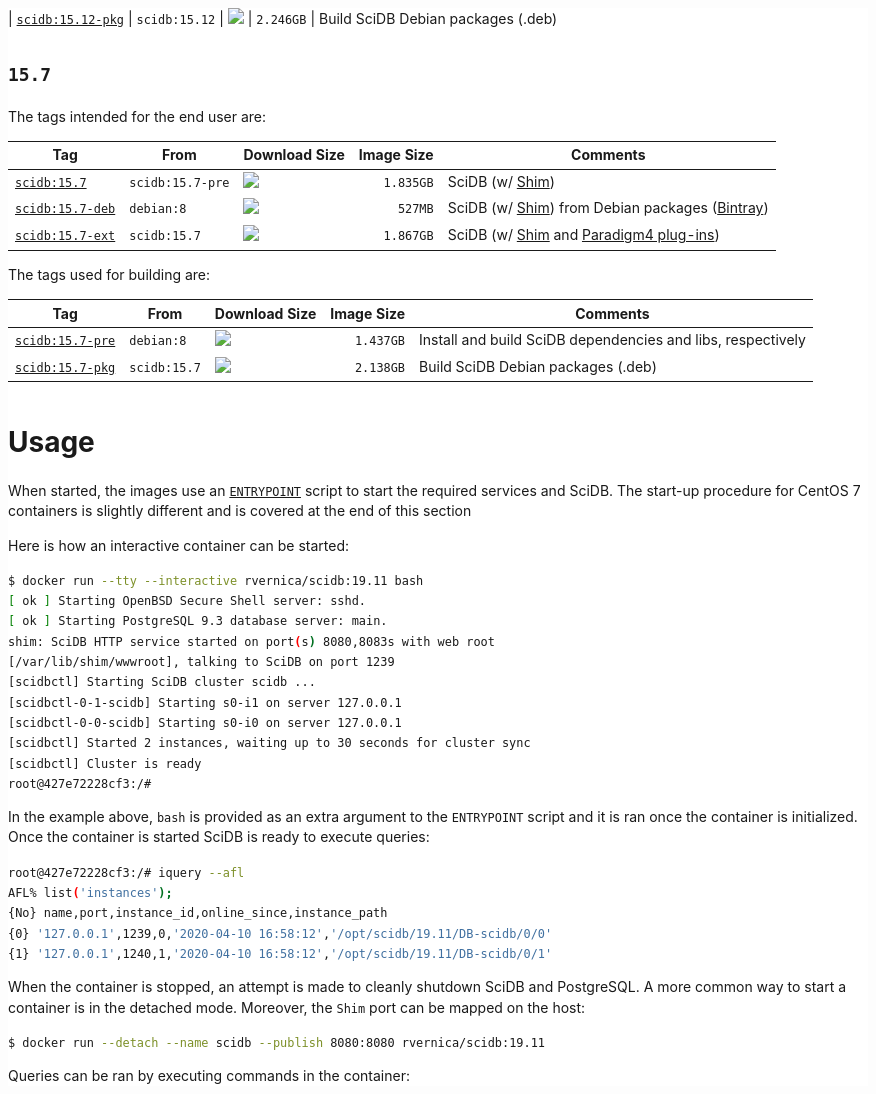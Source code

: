 | [`scidb:15.12-pkg`](https://github.com/rvernica/docker-library/blob/master/scidb/15.12/Dockerfile.pkg) | `scidb:15.12`     | [![](https://images.microbadger.com/badges/image/rvernica/scidb:15.12-pkg.svg)](https://microbadger.com/images/rvernica/scidb:15.12-pkg) | `2.246GB` | Build SciDB Debian packages (.deb)


## `15.7`

The tags intended for the end user are:

| Tag | From | Download Size | Image Size | Comments |
| --- | ---  | ---           | ---:       | ---      |
| [`scidb:15.7`](https://github.com/rvernica/docker-library/blob/master/scidb/15.7/Dockerfile)         | `scidb:15.7-pre` | [![](https://images.microbadger.com/badges/image/rvernica/scidb:15.7.svg)](https://microbadger.com/images/rvernica/scidb:15.7)         | `1.835GB` | SciDB (w/ [Shim](https://github.com/Paradigm4/shim))
| [`scidb:15.7-deb`](https://github.com/rvernica/docker-library/blob/master/scidb/15.7/Dockerfile.deb) | `debian:8`       | [![](https://images.microbadger.com/badges/image/rvernica/scidb:15.7-deb.svg)](https://microbadger.com/images/rvernica/scidb:15.7-deb) | `527MB`   | SciDB (w/ [Shim](https://github.com/Paradigm4/shim)) from Debian packages ([Bintray](https://bintray.com/rvernica/deb))
| [`scidb:15.7-ext`](https://github.com/rvernica/docker-library/blob/master/scidb/15.7/Dockerfile.ext) | `scidb:15.7`     | [![](https://images.microbadger.com/badges/image/rvernica/scidb:15.7-ext.svg)](https://microbadger.com/images/rvernica/scidb:15.7-ext) | `1.867GB` | SciDB (w/ [Shim](https://github.com/Paradigm4/shim) and [Paradigm4 plug-ins](#paradigm4-plug-ins))

The tags used for building are:

| Tag | From | Download Size | Image Size | Comments |
| --- | ---  | ---           | ---:       | ---      |
| [`scidb:15.7-pre`](https://github.com/rvernica/docker-library/blob/master/scidb/15.7/Dockerfile.pre) | `debian:8`       | [![](https://images.microbadger.com/badges/image/rvernica/scidb:15.7-pre.svg)](https://microbadger.com/images/rvernica/scidb:15.7-pre) | `1.437GB` | Install and build SciDB dependencies and libs, respectively
| [`scidb:15.7-pkg`](https://github.com/rvernica/docker-library/blob/master/scidb/15.7/Dockerfile.pkg) | `scidb:15.7`     | [![](https://images.microbadger.com/badges/image/rvernica/scidb:15.7-pkg.svg)](https://microbadger.com/images/rvernica/scidb:15.7-pkg) | `2.138GB` | Build SciDB Debian packages (.deb)


# Usage

When started, the images use an
[`ENTRYPOINT`](https://docs.docker.com/engine/reference/builder/#/entrypoint)
script to start the required services and SciDB. The start-up
procedure for CentOS 7 containers is slightly different and is
covered at the end of this section

Here is how an interactive container can be started:
```bash
$ docker run --tty --interactive rvernica/scidb:19.11 bash
[ ok ] Starting OpenBSD Secure Shell server: sshd.
[ ok ] Starting PostgreSQL 9.3 database server: main.
shim: SciDB HTTP service started on port(s) 8080,8083s with web root
[/var/lib/shim/wwwroot], talking to SciDB on port 1239
[scidbctl] Starting SciDB cluster scidb ...
[scidbctl-0-1-scidb] Starting s0-i1 on server 127.0.0.1
[scidbctl-0-0-scidb] Starting s0-i0 on server 127.0.0.1
[scidbctl] Started 2 instances, waiting up to 30 seconds for cluster sync
[scidbctl] Cluster is ready
root@427e72228cf3:/#
```
In the example above, `bash` is provided as an extra argument to the
`ENTRYPOINT` script and it is ran once the container is
initialized. Once the container is started SciDB is ready to execute
queries:

```bash
root@427e72228cf3:/# iquery --afl
AFL% list('instances');
{No} name,port,instance_id,online_since,instance_path
{0} '127.0.0.1',1239,0,'2020-04-10 16:58:12','/opt/scidb/19.11/DB-scidb/0/0'
{1} '127.0.0.1',1240,1,'2020-04-10 16:58:12','/opt/scidb/19.11/DB-scidb/0/1'
```
When the container is stopped, an attempt is made to cleanly shutdown
SciDB and PostgreSQL. A more common way to start a container is in the
detached mode. Moreover, the `Shim` port can be mapped on the host:
```bash
$ docker run --detach --name scidb --publish 8080:8080 rvernica/scidb:19.11
```
Queries can be ran by executing commands in the container:
```bash
```